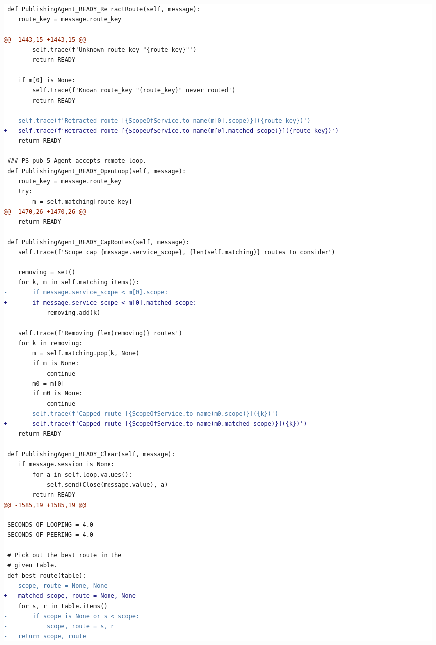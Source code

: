 ```diff
 def PublishingAgent_READY_RetractRoute(self, message):
 	route_key = message.route_key
 
@@ -1443,15 +1443,15 @@
 		self.trace(f'Unknown route_key "{route_key}"')
 		return READY
 
 	if m[0] is None:
 		self.trace(f'Known route_key "{route_key}" never routed')
 		return READY
 
-	self.trace(f'Retracted route [{ScopeOfService.to_name(m[0].scope)}]({route_key})')
+	self.trace(f'Retracted route [{ScopeOfService.to_name(m[0].matched_scope)}]({route_key})')
 	return READY
 
 ### PS-pub-5 Agent accepts remote loop.
 def PublishingAgent_READY_OpenLoop(self, message):
 	route_key = message.route_key
 	try:
 		m = self.matching[route_key]
@@ -1470,26 +1470,26 @@
 	return READY
 
 def PublishingAgent_READY_CapRoutes(self, message):
 	self.trace(f'Scope cap {message.service_scope}, {len(self.matching)} routes to consider')
 
 	removing = set()
 	for k, m in self.matching.items():
-		if message.service_scope < m[0].scope:
+		if message.service_scope < m[0].matched_scope:
 			removing.add(k)
 
 	self.trace(f'Removing {len(removing)} routes')
 	for k in removing:
 		m = self.matching.pop(k, None)
 		if m is None:
 			continue
 		m0 = m[0]
 		if m0 is None:
 			continue
-		self.trace(f'Capped route [{ScopeOfService.to_name(m0.scope)}]({k})')
+		self.trace(f'Capped route [{ScopeOfService.to_name(m0.matched_scope)}]({k})')
 	return READY
 
 def PublishingAgent_READY_Clear(self, message):
 	if message.session is None:
 		for a in self.loop.values():
 			self.send(Close(message.value), a)
 		return READY
@@ -1585,19 +1585,19 @@
 
 SECONDS_OF_LOOPING = 4.0
 SECONDS_OF_PEERING = 4.0
 
 # Pick out the best route in the
 # given table.
 def best_route(table):
-	scope, route = None, None
+	matched_scope, route = None, None
 	for s, r in table.items():
-		if scope is None or s < scope:
-			scope, route = s, r
-	return scope, route
```